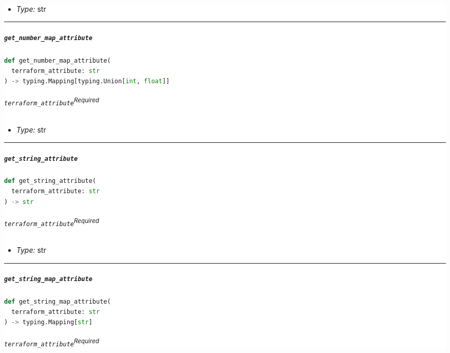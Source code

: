 - *Type:* str

---

##### `get_number_map_attribute` <a name="get_number_map_attribute" id="rhizo-co-terraform-provider-oci.apmSyntheticsMonitor.ApmSyntheticsMonitor.getNumberMapAttribute"></a>

```python
def get_number_map_attribute(
  terraform_attribute: str
) -> typing.Mapping[typing.Union[int, float]]
```

###### `terraform_attribute`<sup>Required</sup> <a name="terraform_attribute" id="rhizo-co-terraform-provider-oci.apmSyntheticsMonitor.ApmSyntheticsMonitor.getNumberMapAttribute.parameter.terraformAttribute"></a>

- *Type:* str

---

##### `get_string_attribute` <a name="get_string_attribute" id="rhizo-co-terraform-provider-oci.apmSyntheticsMonitor.ApmSyntheticsMonitor.getStringAttribute"></a>

```python
def get_string_attribute(
  terraform_attribute: str
) -> str
```

###### `terraform_attribute`<sup>Required</sup> <a name="terraform_attribute" id="rhizo-co-terraform-provider-oci.apmSyntheticsMonitor.ApmSyntheticsMonitor.getStringAttribute.parameter.terraformAttribute"></a>

- *Type:* str

---

##### `get_string_map_attribute` <a name="get_string_map_attribute" id="rhizo-co-terraform-provider-oci.apmSyntheticsMonitor.ApmSyntheticsMonitor.getStringMapAttribute"></a>

```python
def get_string_map_attribute(
  terraform_attribute: str
) -> typing.Mapping[str]
```

###### `terraform_attribute`<sup>Required</sup> <a name="terraform_attribute" id="rhizo-co-terraform-provider-oci.apmSyntheticsMonitor.ApmSyntheticsMonitor.getStringMapAttribute.parameter.terraformAttribute"></a>
